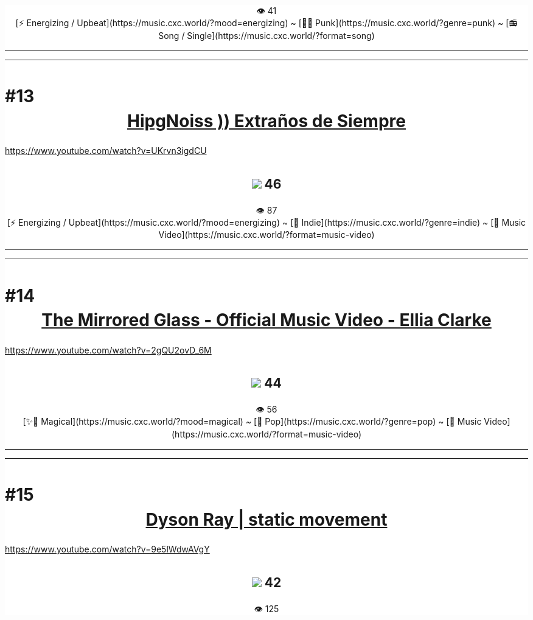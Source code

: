 <center>👁️ 41</center>

<center>[⚡ Energizing / Upbeat](https://music.cxc.world/?mood=energizing) ~ [🎸🤘 Punk](https://music.cxc.world/?genre=punk) ~ [📻 Song / Single](https://music.cxc.world/?format=song)</center>

<hr>

<hr>

# #13<center>[HipgNoiss )) Extraños de Siempre](https://music.cxc.world/?id=1280)</center>

https://www.youtube.com/watch?v=UKrvn3igdCU

## <center>![](https://music.cxc.world/images/icons/up12.png) 46  </center>

<center>👁️ 87</center>

<center>[⚡ Energizing / Upbeat](https://music.cxc.world/?mood=energizing) ~ [🌱 Indie](https://music.cxc.world/?genre=indie) ~ [🎥 Music Video](https://music.cxc.world/?format=music-video)</center>

<hr>

<hr>

# #14<center>[The Mirrored Glass - Official Music Video - Ellia Clarke](https://music.cxc.world/?id=1417)</center>

https://www.youtube.com/watch?v=2gQU2ovD_6M

## <center>![](https://music.cxc.world/images/icons/up12.png) 44  </center>

<center>👁️ 56</center>

<center>[✨🧙 Magical](https://music.cxc.world/?mood=magical) ~ [💎 Pop](https://music.cxc.world/?genre=pop) ~ [🎥 Music Video](https://music.cxc.world/?format=music-video)</center>

<hr>

<hr>

# #15<center>[Dyson Ray | static movement](https://music.cxc.world/?id=1398)</center>

https://www.youtube.com/watch?v=9e5lWdwAVgY

## <center>![](https://music.cxc.world/images/icons/up12.png) 42  </center>

<center>👁️ 125</center>
